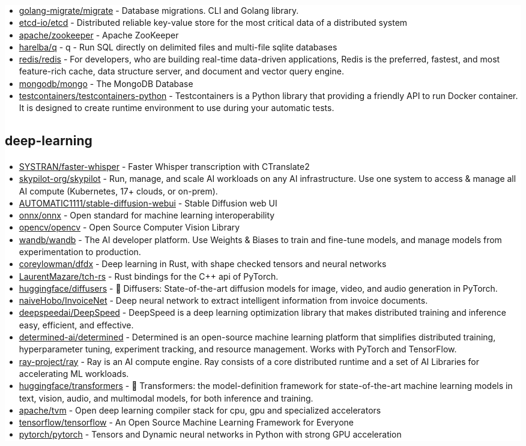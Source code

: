 - [golang-migrate/migrate](https://github.com/golang-migrate/migrate) - Database migrations. CLI and Golang library.
- [etcd-io/etcd](https://github.com/etcd-io/etcd) - Distributed reliable key-value store for the most critical data of a distributed system
- [apache/zookeeper](https://github.com/apache/zookeeper) - Apache ZooKeeper
- [harelba/q](https://github.com/harelba/q) - q - Run SQL directly on delimited files and multi-file sqlite databases
- [redis/redis](https://github.com/redis/redis) - For developers, who are building real-time data-driven applications, Redis is the preferred, fastest, and most feature-rich cache, data structure server, and document and vector query engine.
- [mongodb/mongo](https://github.com/mongodb/mongo) - The MongoDB Database
- [testcontainers/testcontainers-python](https://github.com/testcontainers/testcontainers-python) - Testcontainers is a Python library that providing a friendly API to run Docker container. It is designed to create runtime environment to use during your automatic tests.

## deep-learning 

- [SYSTRAN/faster-whisper](https://github.com/SYSTRAN/faster-whisper) - Faster Whisper transcription with CTranslate2
- [skypilot-org/skypilot](https://github.com/skypilot-org/skypilot) - Run, manage, and scale AI workloads on any AI infrastructure. Use one system to access & manage all AI compute (Kubernetes, 17+ clouds, or on-prem).
- [AUTOMATIC1111/stable-diffusion-webui](https://github.com/AUTOMATIC1111/stable-diffusion-webui) - Stable Diffusion web UI
- [onnx/onnx](https://github.com/onnx/onnx) - Open standard for machine learning interoperability
- [opencv/opencv](https://github.com/opencv/opencv) - Open Source Computer Vision Library
- [wandb/wandb](https://github.com/wandb/wandb) - The AI developer platform. Use Weights & Biases to train and fine-tune models, and manage models from experimentation to production.
- [coreylowman/dfdx](https://github.com/coreylowman/dfdx) - Deep learning in Rust, with shape checked tensors and neural networks
- [LaurentMazare/tch-rs](https://github.com/LaurentMazare/tch-rs) - Rust bindings for the C++ api of PyTorch.
- [huggingface/diffusers](https://github.com/huggingface/diffusers) - 🤗 Diffusers: State-of-the-art diffusion models for image, video, and audio generation in PyTorch.
- [naiveHobo/InvoiceNet](https://github.com/naiveHobo/InvoiceNet) - Deep neural network to extract intelligent information from invoice documents.
- [deepspeedai/DeepSpeed](https://github.com/deepspeedai/DeepSpeed) - DeepSpeed is a deep learning optimization library that makes distributed training and inference easy, efficient, and effective.
- [determined-ai/determined](https://github.com/determined-ai/determined) - Determined is an open-source machine learning platform that simplifies distributed training, hyperparameter tuning, experiment tracking, and resource management. Works with PyTorch and TensorFlow.
- [ray-project/ray](https://github.com/ray-project/ray) - Ray is an AI compute engine. Ray consists of a core distributed runtime and a set of AI Libraries for accelerating ML workloads.
- [huggingface/transformers](https://github.com/huggingface/transformers) - 🤗 Transformers: the model-definition framework for state-of-the-art machine learning models in text, vision, audio, and multimodal models, for both inference and training.
- [apache/tvm](https://github.com/apache/tvm) - Open deep learning compiler stack for cpu, gpu and specialized accelerators
- [tensorflow/tensorflow](https://github.com/tensorflow/tensorflow) - An Open Source Machine Learning Framework for Everyone
- [pytorch/pytorch](https://github.com/pytorch/pytorch) - Tensors and Dynamic neural networks in Python with strong GPU acceleration
